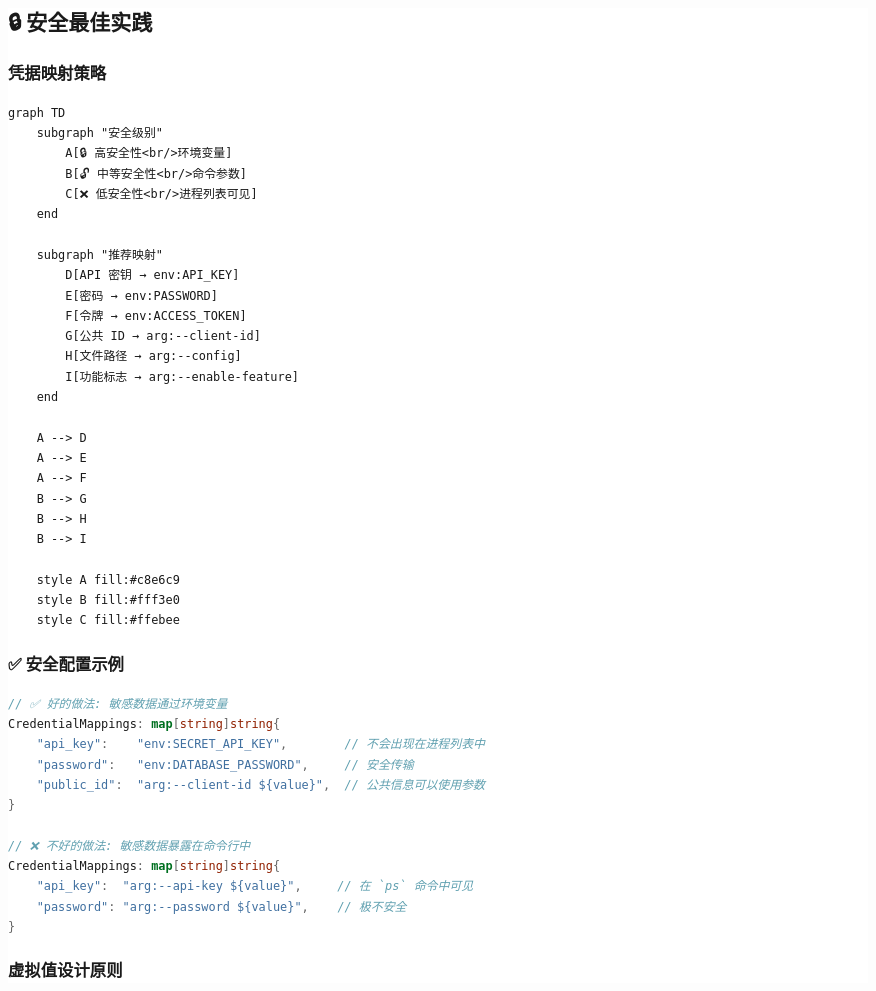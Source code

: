 ## 🔒 安全最佳实践

### 凭据映射策略

```mermaid
graph TD
    subgraph "安全级别"
        A[🔒 高安全性<br/>环境变量]
        B[🔓 中等安全性<br/>命令参数] 
        C[❌ 低安全性<br/>进程列表可见]
    end
    
    subgraph "推荐映射"
        D[API 密钥 → env:API_KEY]
        E[密码 → env:PASSWORD]
        F[令牌 → env:ACCESS_TOKEN]
        G[公共 ID → arg:--client-id]
        H[文件路径 → arg:--config]
        I[功能标志 → arg:--enable-feature]
    end
    
    A --> D
    A --> E  
    A --> F
    B --> G
    B --> H
    B --> I
    
    style A fill:#c8e6c9
    style B fill:#fff3e0
    style C fill:#ffebee
```

### ✅ 安全配置示例

```go
// ✅ 好的做法: 敏感数据通过环境变量
CredentialMappings: map[string]string{
    "api_key":    "env:SECRET_API_KEY",        // 不会出现在进程列表中
    "password":   "env:DATABASE_PASSWORD",     // 安全传输
    "public_id":  "arg:--client-id ${value}",  // 公共信息可以使用参数
}

// ❌ 不好的做法: 敏感数据暴露在命令行中
CredentialMappings: map[string]string{
    "api_key":  "arg:--api-key ${value}",     // 在 `ps` 命令中可见
    "password": "arg:--password ${value}",    // 极不安全
}
```

### 虚拟值设计原则
